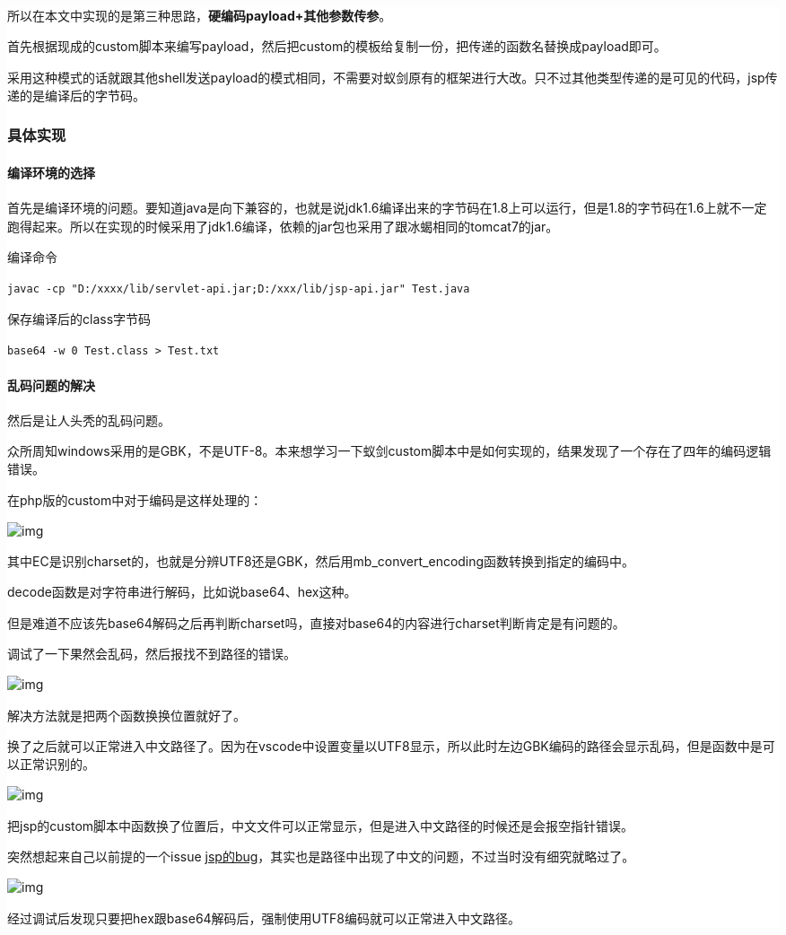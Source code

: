 所以在本文中实现的是第三种思路，**硬编码payload+其他参数传参**。

首先根据现成的custom脚本来编写payload，然后把custom的模板给复制一份，把传递的函数名替换成payload即可。

采用这种模式的话就跟其他shell发送payload的模式相同，不需要对蚁剑原有的框架进行大改。只不过其他类型传递的是可见的代码，jsp传递的是编译后的字节码。

### 具体实现

#### 编译环境的选择

首先是编译环境的问题。要知道java是向下兼容的，也就是说jdk1.6编译出来的字节码在1.8上可以运行，但是1.8的字节码在1.6上就不一定跑得起来。所以在实现的时候采用了jdk1.6编译，依赖的jar包也采用了跟冰蝎相同的tomcat7的jar。

编译命令

```
javac -cp "D:/xxxx/lib/servlet-api.jar;D:/xxx/lib/jsp-api.jar" Test.java
```

保存编译后的class字节码

```
base64 -w 0 Test.class > Test.txt
```

#### 乱码问题的解决

然后是让人头秃的乱码问题。

众所周知windows采用的是GBK，不是UTF-8。本来想学习一下蚁剑custom脚本中是如何实现的，结果发现了一个存在了四年的编码逻辑错误。

在php版的custom中对于编码是这样处理的：

![img](https://cdn.nlark.com/yuque/0/2021/png/1599908/1623900376517-54063213-d7fb-456c-8380-703ee6d77605.png)

其中EC是识别charset的，也就是分辨UTF8还是GBK，然后用mb_convert_encoding函数转换到指定的编码中。

decode函数是对字符串进行解码，比如说base64、hex这种。

但是难道不应该先base64解码之后再判断charset吗，直接对base64的内容进行charset判断肯定是有问题的。

调试了一下果然会乱码，然后报找不到路径的错误。

![img](https://cdn.nlark.com/yuque/0/2021/png/1599908/1623900376696-e8244a99-8c0b-4c51-b717-701fa83c6c30.png)

解决方法就是把两个函数换换位置就好了。

换了之后就可以正常进入中文路径了。因为在vscode中设置变量以UTF8显示，所以此时左边GBK编码的路径会显示乱码，但是函数中是可以正常识别的。

![img](https://cdn.nlark.com/yuque/0/2021/png/1599908/1623900376817-ab8582dc-f487-42df-8c65-b13a10853c03.png)

把jsp的custom脚本中函数换了位置后，中文文件可以正常显示，但是进入中文路径的时候还是会报空指针错误。

突然想起来自己以前提的一个issue [jsp的bug](https://github.com/AntSwordProject/antSword/issues/143)，其实也是路径中出现了中文的问题，不过当时没有细究就略过了。

![img](https://cdn.nlark.com/yuque/0/2021/png/1599908/1623900376935-ea43e09f-4c2a-44c8-9b2e-de5cb7d568b5.png)

经过调试后发现只要把hex跟base64解码后，强制使用UTF8编码就可以正常进入中文路径。
